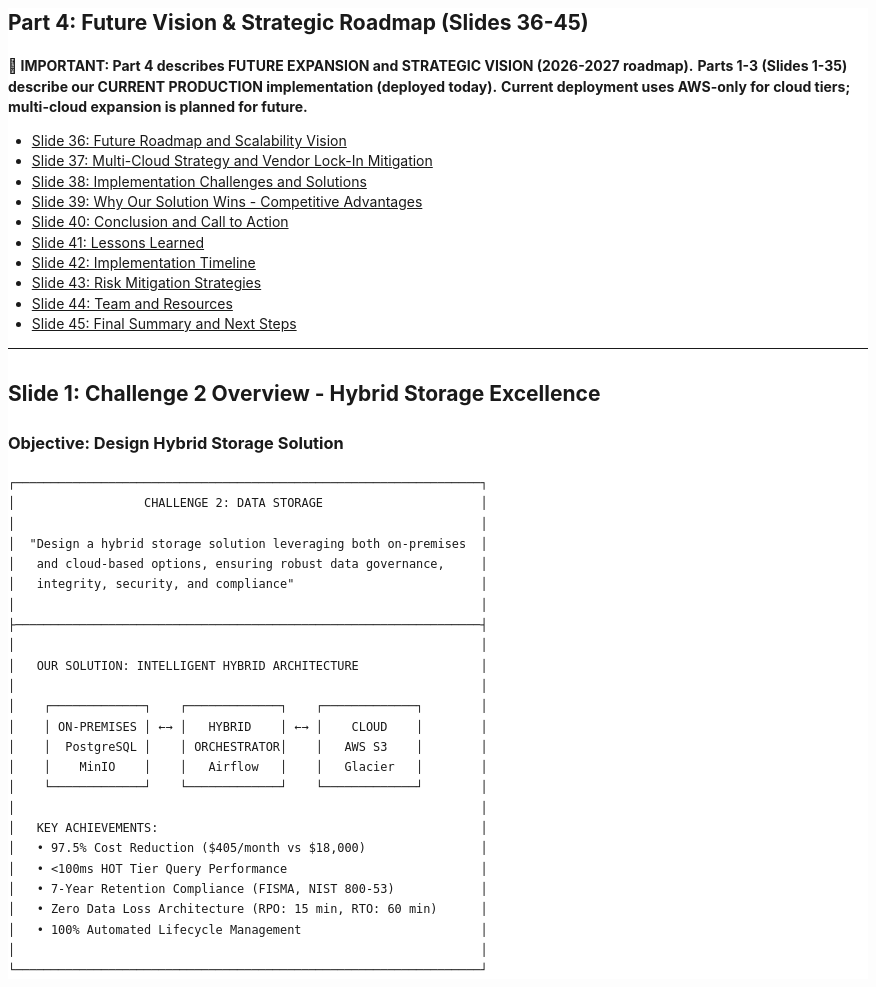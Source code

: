 ## Part 4: Future Vision & Strategic Roadmap (Slides 36-45)

**📌 IMPORTANT: Part 4 describes FUTURE EXPANSION and STRATEGIC VISION (2026-2027 roadmap).**
**Parts 1-3 (Slides 1-35) describe our CURRENT PRODUCTION implementation (deployed today).**
**Current deployment uses AWS-only for cloud tiers; multi-cloud expansion is planned for future.**

- [Slide 36: Future Roadmap and Scalability Vision](#slide-36-future-roadmap)
- [Slide 37: Multi-Cloud Strategy and Vendor Lock-In Mitigation](#slide-37-multi-cloud-strategy)
- [Slide 38: Implementation Challenges and Solutions](#slide-38-implementation-challenges)
- [Slide 39: Why Our Solution Wins - Competitive Advantages](#slide-39-why-we-win)
- [Slide 40: Conclusion and Call to Action](#slide-40-conclusion)
- [Slide 41: Lessons Learned](#slide-41-lessons-learned)
- [Slide 42: Implementation Timeline](#slide-42-implementation-timeline)
- [Slide 43: Risk Mitigation Strategies](#slide-43-risk-mitigation)
- [Slide 44: Team and Resources](#slide-44-team-resources)
- [Slide 45: Final Summary and Next Steps](#slide-45-final-summary)

---

## Slide 1: Challenge 2 Overview - Hybrid Storage Excellence

### **Objective: Design Hybrid Storage Solution**

```
┌─────────────────────────────────────────────────────────────────┐
│                  CHALLENGE 2: DATA STORAGE                      │
│                                                                 │
│  "Design a hybrid storage solution leveraging both on-premises  │
│   and cloud-based options, ensuring robust data governance,     │
│   integrity, security, and compliance"                          │
│                                                                 │
├─────────────────────────────────────────────────────────────────┤
│                                                                 │
│   OUR SOLUTION: INTELLIGENT HYBRID ARCHITECTURE                 │
│                                                                 │
│    ┌─────────────┐    ┌─────────────┐    ┌─────────────┐        │
│    │ ON-PREMISES │ ←→ │   HYBRID    │ ←→ │    CLOUD    │        │
│    │  PostgreSQL │    │ ORCHESTRATOR│    │   AWS S3    │        │
│    │    MinIO    │    │   Airflow   │    │   Glacier   │        │
│    └─────────────┘    └─────────────┘    └─────────────┘        │
│                                                                 │
│   KEY ACHIEVEMENTS:                                             │
│   • 97.5% Cost Reduction ($405/month vs $18,000)                │
│   • <100ms HOT Tier Query Performance                           │
│   • 7-Year Retention Compliance (FISMA, NIST 800-53)            │
│   • Zero Data Loss Architecture (RPO: 15 min, RTO: 60 min)      │
│   • 100% Automated Lifecycle Management                         │
│                                                                 │
└─────────────────────────────────────────────────────────────────┘
```
